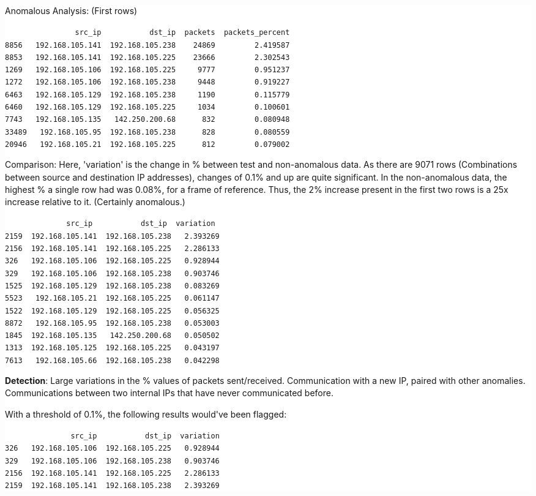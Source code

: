 Anomalous Analysis:
(First rows)
```
                src_ip           dst_ip  packets  packets_percent
8856   192.168.105.141  192.168.105.238    24869         2.419587
8853   192.168.105.141  192.168.105.225    23666         2.302543
1269   192.168.105.106  192.168.105.225     9777         0.951237
1272   192.168.105.106  192.168.105.238     9448         0.919227
6463   192.168.105.129  192.168.105.238     1190         0.115779
6460   192.168.105.129  192.168.105.225     1034         0.100601
7743   192.168.105.135   142.250.200.68      832         0.080948
33489   192.168.105.95  192.168.105.238      828         0.080559
20946   192.168.105.21  192.168.105.225      812         0.079002

```

Comparison:
Here, 'variation' is the change in % between test and non-anomalous data.
As there are 9071 rows (Combinations between source and destination IP addresses), changes of 0.1% and up are quite significant. In the non-anomalous data, the highest % a single row had was 0.08%, for a frame of reference.
Thus, the 2% increase present in the first two rows is a 25x increase relative to it. (Certainly anomalous.)
```
              src_ip           dst_ip  variation
2159  192.168.105.141  192.168.105.238   2.393269
2156  192.168.105.141  192.168.105.225   2.286133
326   192.168.105.106  192.168.105.225   0.928944
329   192.168.105.106  192.168.105.238   0.903746
1525  192.168.105.129  192.168.105.238   0.083269
5523   192.168.105.21  192.168.105.225   0.061147
1522  192.168.105.129  192.168.105.225   0.056325
8872   192.168.105.95  192.168.105.238   0.053003
1845  192.168.105.135   142.250.200.68   0.050502
1313  192.168.105.125  192.168.105.225   0.043197
7613   192.168.105.66  192.168.105.238   0.042298

```



**Detection**: Large variations in the % values of packets sent/received. Communication with a new IP, paired with other anomalies. Communications between two internal IPs that have never communicated before.

With a threshold of 0.1%, the following results would've been flagged:
```
               src_ip           dst_ip  variation
326   192.168.105.106  192.168.105.225   0.928944
329   192.168.105.106  192.168.105.238   0.903746
2156  192.168.105.141  192.168.105.225   2.286133
2159  192.168.105.141  192.168.105.238   2.393269
```

